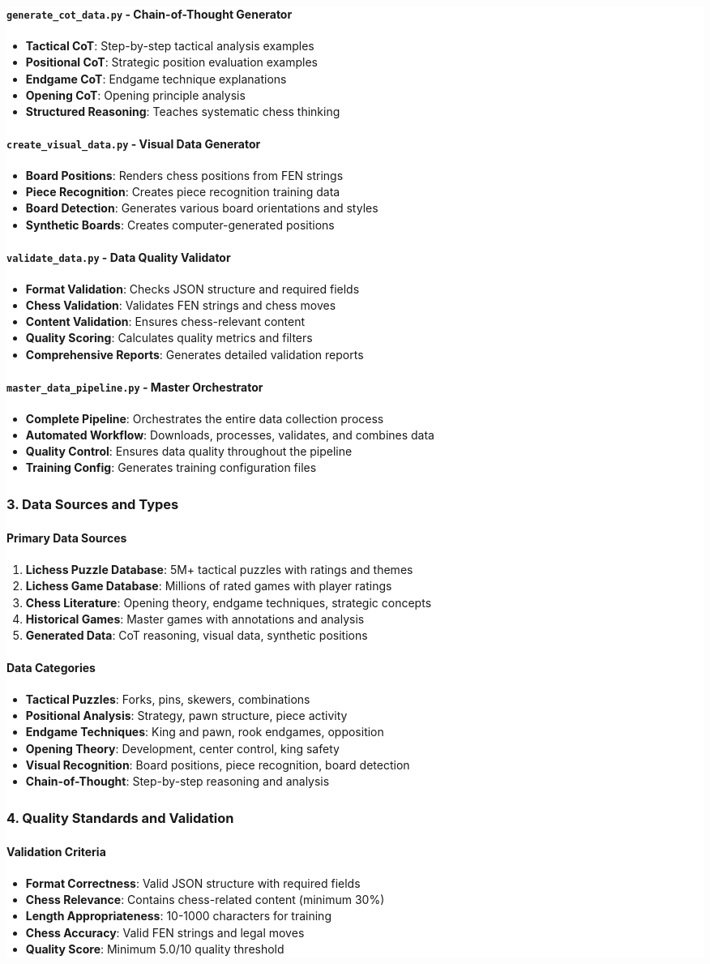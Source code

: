 #### `generate_cot_data.py` - Chain-of-Thought Generator
- **Tactical CoT**: Step-by-step tactical analysis examples
- **Positional CoT**: Strategic position evaluation examples
- **Endgame CoT**: Endgame technique explanations
- **Opening CoT**: Opening principle analysis
- **Structured Reasoning**: Teaches systematic chess thinking

#### `create_visual_data.py` - Visual Data Generator
- **Board Positions**: Renders chess positions from FEN strings
- **Piece Recognition**: Creates piece recognition training data
- **Board Detection**: Generates various board orientations and styles
- **Synthetic Boards**: Creates computer-generated positions

#### `validate_data.py` - Data Quality Validator
- **Format Validation**: Checks JSON structure and required fields
- **Chess Validation**: Validates FEN strings and chess moves
- **Content Validation**: Ensures chess-relevant content
- **Quality Scoring**: Calculates quality metrics and filters
- **Comprehensive Reports**: Generates detailed validation reports

#### `master_data_pipeline.py` - Master Orchestrator
- **Complete Pipeline**: Orchestrates the entire data collection process
- **Automated Workflow**: Downloads, processes, validates, and combines data
- **Quality Control**: Ensures data quality throughout the pipeline
- **Training Config**: Generates training configuration files

### 3. Data Sources and Types

#### Primary Data Sources
1. **Lichess Puzzle Database**: 5M+ tactical puzzles with ratings and themes
2. **Lichess Game Database**: Millions of rated games with player ratings
3. **Chess Literature**: Opening theory, endgame techniques, strategic concepts
4. **Historical Games**: Master games with annotations and analysis
5. **Generated Data**: CoT reasoning, visual data, synthetic positions

#### Data Categories
- **Tactical Puzzles**: Forks, pins, skewers, combinations
- **Positional Analysis**: Strategy, pawn structure, piece activity
- **Endgame Techniques**: King and pawn, rook endgames, opposition
- **Opening Theory**: Development, center control, king safety
- **Visual Recognition**: Board positions, piece recognition, board detection
- **Chain-of-Thought**: Step-by-step reasoning and analysis

### 4. Quality Standards and Validation

#### Validation Criteria
- **Format Correctness**: Valid JSON structure with required fields
- **Chess Relevance**: Contains chess-related content (minimum 30%)
- **Length Appropriateness**: 10-1000 characters for training
- **Chess Accuracy**: Valid FEN strings and legal moves
- **Quality Score**: Minimum 5.0/10 quality threshold
